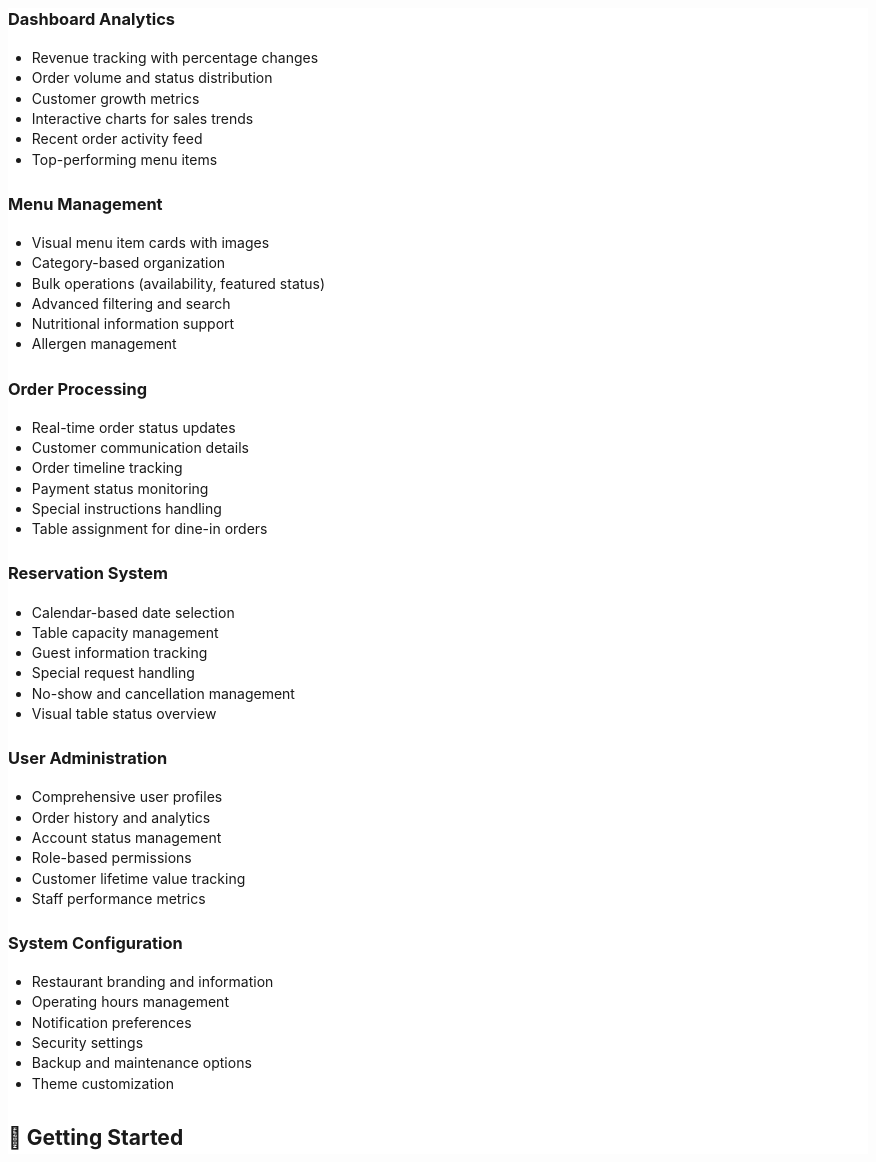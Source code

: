 ### Dashboard Analytics
- Revenue tracking with percentage changes
- Order volume and status distribution
- Customer growth metrics
- Interactive charts for sales trends
- Recent order activity feed
- Top-performing menu items

### Menu Management
- Visual menu item cards with images
- Category-based organization
- Bulk operations (availability, featured status)
- Advanced filtering and search
- Nutritional information support
- Allergen management

### Order Processing
- Real-time order status updates
- Customer communication details
- Order timeline tracking
- Payment status monitoring
- Special instructions handling
- Table assignment for dine-in orders

### Reservation System
- Calendar-based date selection
- Table capacity management
- Guest information tracking
- Special request handling
- No-show and cancellation management
- Visual table status overview

### User Administration
- Comprehensive user profiles
- Order history and analytics
- Account status management
- Role-based permissions
- Customer lifetime value tracking
- Staff performance metrics

### System Configuration
- Restaurant branding and information
- Operating hours management
- Notification preferences
- Security settings
- Backup and maintenance options
- Theme customization

## 🚀 Getting Started
